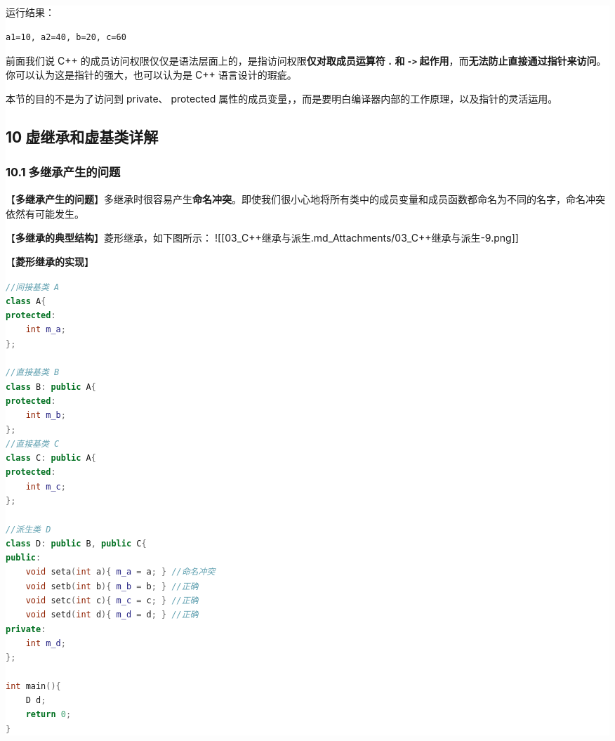 运行结果：  
```
a1=10, a2=40, b=20, c=60
```

前面我们说 C++ 的成员访问权限仅仅是语法层面上的，是指访问权限**仅对取成员运算符 `.` 和 `->` 起作用**，而**无法防止直接通过指针来访问**。你可以认为这是指针的强大，也可以认为是 C++ 语言设计的瑕疵。

本节的目的不是为了访问到 private、 protected 属性的成员变量，，而是要明白编译器内部的工作原理，以及指针的灵活运用。

## 10 虚继承和虚基类详解

### 10.1 多继承产生的问题

【**多继承产生的问题**】多继承时很容易产生**命名冲突**。即使我们很小心地将所有类中的成员变量和成员函数都命名为不同的名字，命名冲突依然有可能发生。

【**多继承的典型结构**】菱形继承，如下图所示：
![[03_C++继承与派生.md_Attachments/03_C++继承与派生-9.png]]

【**菱形继承的实现**】

```cpp
//间接基类 A
class A{
protected:
	int m_a;
};

//直接基类 B
class B: public A{
protected:
	int m_b;
};
//直接基类 C
class C: public A{
protected:
	int m_c;
};

//派生类 D
class D: public B, public C{
public:
	void seta(int a){ m_a = a; } //命名冲突
	void setb(int b){ m_b = b; } //正确
	void setc(int c){ m_c = c; } //正确
	void setd(int d){ m_d = d; } //正确
private:
	int m_d;
};

int main(){
	D d;
	return 0;
}
```
